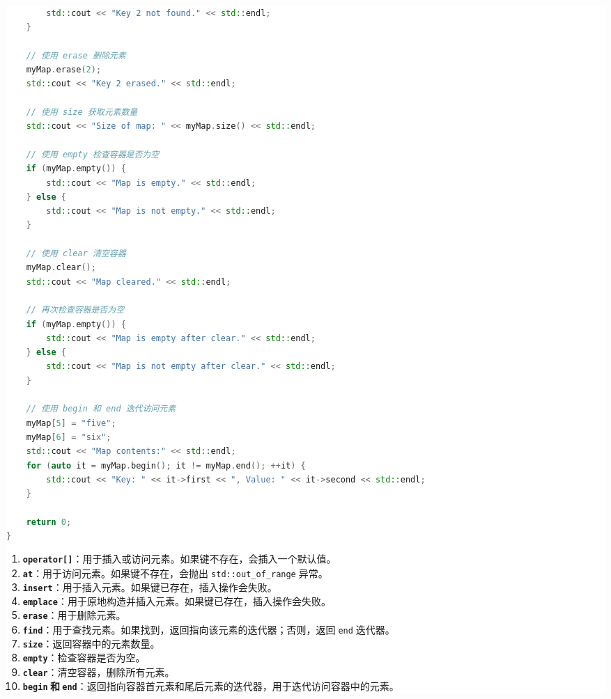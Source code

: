 ```cpp
        std::cout << "Key 2 not found." << std::endl;
    }

    // 使用 erase 删除元素
    myMap.erase(2);
    std::cout << "Key 2 erased." << std::endl;

    // 使用 size 获取元素数量
    std::cout << "Size of map: " << myMap.size() << std::endl;

    // 使用 empty 检查容器是否为空
    if (myMap.empty()) {
        std::cout << "Map is empty." << std::endl;
    } else {
        std::cout << "Map is not empty." << std::endl;
    }

    // 使用 clear 清空容器
    myMap.clear();
    std::cout << "Map cleared." << std::endl;

    // 再次检查容器是否为空
    if (myMap.empty()) {
        std::cout << "Map is empty after clear." << std::endl;
    } else {
        std::cout << "Map is not empty after clear." << std::endl;
    }

    // 使用 begin 和 end 迭代访问元素
    myMap[5] = "five";
    myMap[6] = "six";
    std::cout << "Map contents:" << std::endl;
    for (auto it = myMap.begin(); it != myMap.end(); ++it) {
        std::cout << "Key: " << it->first << ", Value: " << it->second << std::endl;
    }

    return 0;
}
```



1. **`operator[]`**：用于插入或访问元素。如果键不存在，会插入一个默认值。
2. **`at`**：用于访问元素。如果键不存在，会抛出 `std::out_of_range` 异常。
3. **`insert`**：用于插入元素。如果键已存在，插入操作会失败。
4. **`emplace`**：用于原地构造并插入元素。如果键已存在，插入操作会失败。
5. **`erase`**：用于删除元素。
6. **`find`**：用于查找元素。如果找到，返回指向该元素的迭代器；否则，返回 `end` 迭代器。
7. **`size`**：返回容器中的元素数量。
8. **`empty`**：检查容器是否为空。
9. **`clear`**：清空容器，删除所有元素。
10. **`begin` 和 `end`**：返回指向容器首元素和尾后元素的迭代器，用于迭代访问容器中的元素。
